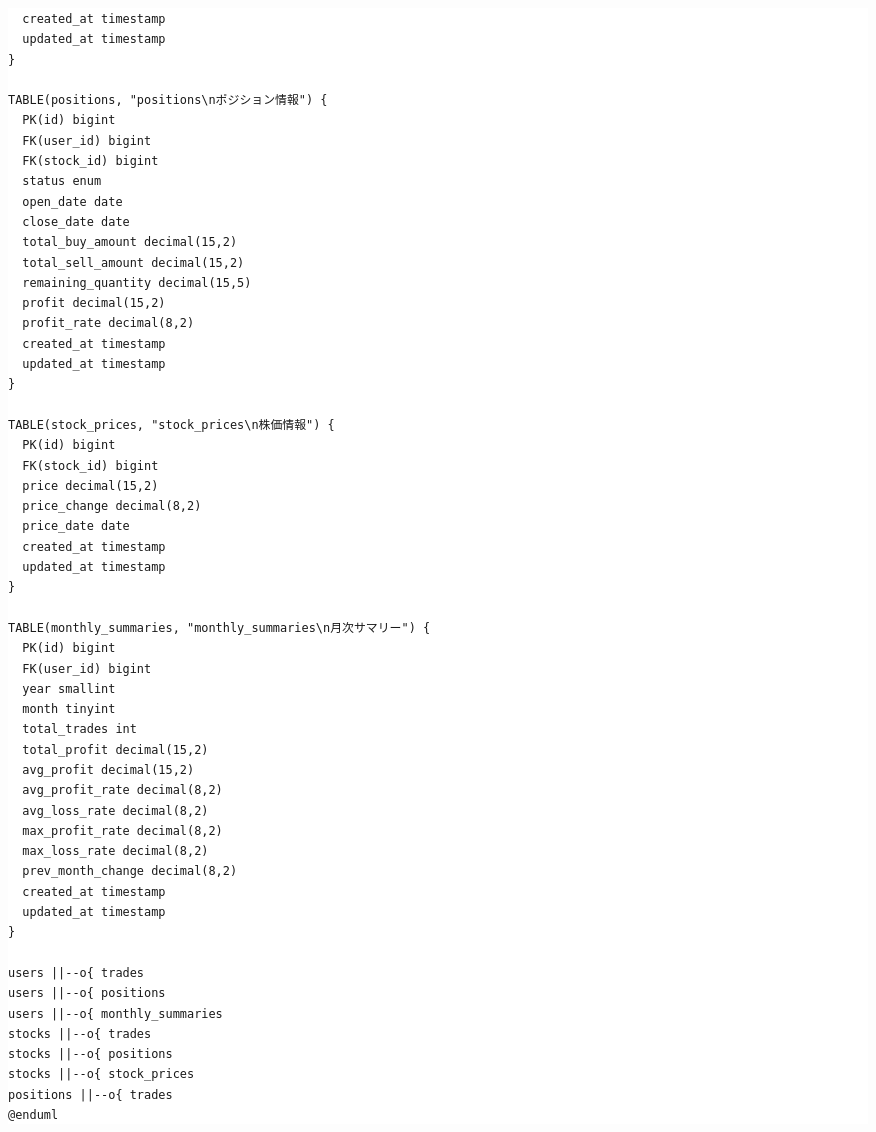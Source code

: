 ```plantuml
  created_at timestamp
  updated_at timestamp
}

TABLE(positions, "positions\nポジション情報") {
  PK(id) bigint
  FK(user_id) bigint
  FK(stock_id) bigint
  status enum
  open_date date
  close_date date
  total_buy_amount decimal(15,2)
  total_sell_amount decimal(15,2)
  remaining_quantity decimal(15,5)
  profit decimal(15,2)
  profit_rate decimal(8,2)
  created_at timestamp
  updated_at timestamp
}

TABLE(stock_prices, "stock_prices\n株価情報") {
  PK(id) bigint
  FK(stock_id) bigint
  price decimal(15,2)
  price_change decimal(8,2)
  price_date date
  created_at timestamp
  updated_at timestamp
}

TABLE(monthly_summaries, "monthly_summaries\n月次サマリー") {
  PK(id) bigint
  FK(user_id) bigint
  year smallint
  month tinyint
  total_trades int
  total_profit decimal(15,2)
  avg_profit decimal(15,2)
  avg_profit_rate decimal(8,2)
  avg_loss_rate decimal(8,2)
  max_profit_rate decimal(8,2)
  max_loss_rate decimal(8,2)
  prev_month_change decimal(8,2)
  created_at timestamp
  updated_at timestamp
}

users ||--o{ trades
users ||--o{ positions
users ||--o{ monthly_summaries
stocks ||--o{ trades
stocks ||--o{ positions
stocks ||--o{ stock_prices
positions ||--o{ trades
@enduml
```
